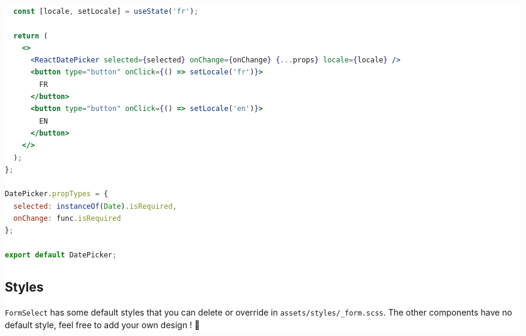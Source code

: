 ```jsx
  const [locale, setLocale] = useState('fr');

  return (
    <>
      <ReactDatePicker selected={selected} onChange={onChange} {...props} locale={locale} />
      <button type="button" onClick={() => setLocale('fr')}>
        FR
      </button>
      <button type="button" onClick={() => setLocale('en')}>
        EN
      </button>
    </>
  );
};

DatePicker.propTypes = {
  selected: instanceOf(Date).isRequired,
  onChange: func.isRequired
};

export default DatePicker;
```

## Styles

`FormSelect` has some default styles that you can delete or override in `assets/styles/_form.scss`. The other components have no default style, feel free to add your own design ! 💅
